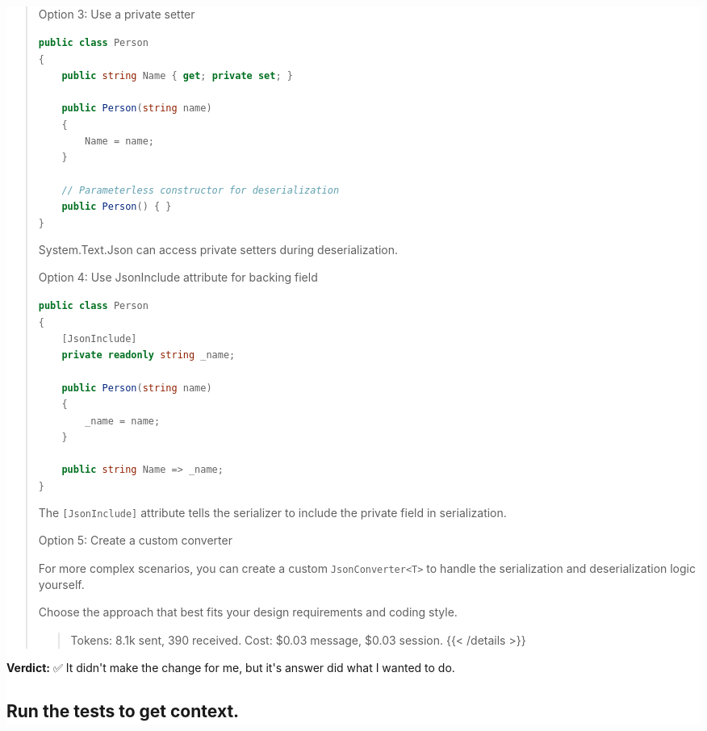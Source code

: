 > 
> Option 3: Use a private setter
> 
> ```csharp
> public class Person
> {
>     public string Name { get; private set; }
> 
>     public Person(string name)
>     {
>         Name = name;
>     }
> 
>     // Parameterless constructor for deserialization
>     public Person() { }
> }
> ```
> 
> System.Text.Json can access private setters during deserialization.
> 
> Option 4: Use JsonInclude attribute for backing field
> 
> ```csharp
> public class Person
> {
>     [JsonInclude]
>     private readonly string _name;
> 
>     public Person(string name)
>     {
>         _name = name;
>     }
> 
>     public string Name => _name;
> }
> ```
> 
> The `[JsonInclude]` attribute tells the serializer to include the private field in serialization.
> 
> Option 5: Create a custom converter
> 
> For more complex scenarios, you can create a custom `JsonConverter<T>` to handle the serialization and deserialization logic yourself.
> 
> Choose the approach that best fits your design requirements and coding style.
> 
> > Tokens: 8.1k sent, 390 received. Cost: $0.03 message, $0.03 session.
{{< /details >}}

**Verdict:** ✅ It didn't make the change for me, but it's answer did what I wanted to do.

## Run the tests to get context.
